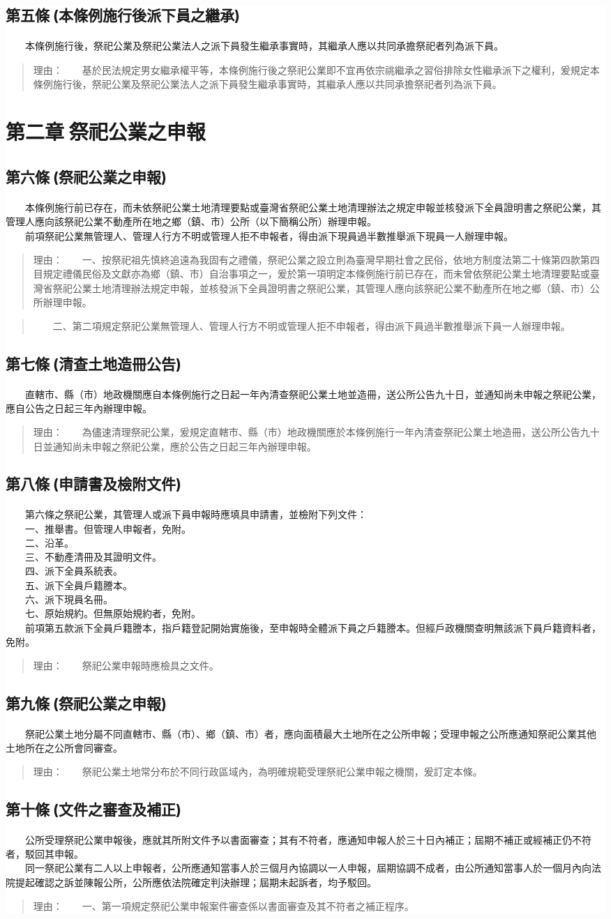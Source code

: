

第五條 (本條例施行後派下員之繼承)
---------------------------------
　　本條例施行後，祭祀公業及祭祀公業法人之派下員發生繼承事實時，其繼承人應以共同承擔祭祀者列為派下員。  
> 理由：　　基於民法規定男女繼承權平等，本條例施行後之祭祀公業即不宜再依宗祧繼承之習俗排除女性繼承派下之權利，爰規定本條例施行後，祭祀公業及祭祀公業法人之派下員發生繼承事實時，其繼承人應以共同承擔祭祀者列為派下員。



第二章  祭祀公業之申報
======================
第六條 (祭祀公業之申報)
-----------------------
　　本條例施行前已存在，而未依祭祀公業土地清理要點或臺灣省祭祀公業土地清理辦法之規定申報並核發派下全員證明書之祭祀公業，其管理人應向該祭祀公業不動產所在地之鄉（鎮、市）公所（以下簡稱公所）辦理申報。  
　　前項祭祀公業無管理人、管理人行方不明或管理人拒不申報者，得由派下現員過半數推舉派下現員一人辦理申報。  
> 理由：　　一、按祭祀祖先慎終追遠為我固有之禮儀，祭祀公業之設立則為臺灣早期社會之民俗，依地方制度法第二十條第四款第四目規定禮儀民俗及文獻亦為鄉（鎮、市）自治事項之一，爰於第一項明定本條例施行前已存在，而未曾依祭祀公業土地清理要點或臺灣省祭祀公業土地清理辦法規定申報，並核發派下全員證明書之祭祀公業，其管理人應向該祭祀公業不動產所在地之鄉（鎮、市）公所辦理申報。

> 　　二、第二項規定祭祀公業無管理人、管理人行方不明或管理人拒不申報者，得由派下員過半數推舉派下員一人辦理申報。



第七條 (清查土地造冊公告)
-------------------------
　　直轄市、縣（市）地政機關應自本條例施行之日起一年內清查祭祀公業土地並造冊，送公所公告九十日，並通知尚未申報之祭祀公業，應自公告之日起三年內辦理申報。  
> 理由：　　為儘速清理祭祀公業，爰規定直轄市、縣（市）地政機關應於本條例施行一年內清查祭祀公業土地造冊，送公所公告九十日並通知尚未申報之祭祀公業，應於公告之日起三年內辦理申報。



第八條 (申請書及檢附文件)
-------------------------
　　第六條之祭祀公業，其管理人或派下員申報時應填具申請書，並檢附下列文件：  
　　一、推舉書。但管理人申報者，免附。  
　　二、沿革。  
　　三、不動產清冊及其證明文件。  
　　四、派下全員系統表。  
　　五、派下全員戶籍謄本。  
　　六、派下現員名冊。  
　　七、原始規約。但無原始規約者，免附。  
　　前項第五款派下全員戶籍謄本，指戶籍登記開始實施後，至申報時全體派下員之戶籍謄本。但經戶政機關查明無該派下員戶籍資料者，免附。  
> 理由：　　祭祀公業申報時應檢具之文件。



第九條 (祭祀公業之申報)
-----------------------
　　祭祀公業土地分屬不同直轄市、縣（市）、鄉（鎮、市）者，應向面積最大土地所在之公所申報；受理申報之公所應通知祭祀公業其他土地所在之公所會同審查。  
> 理由：　　祭祀公業土地常分布於不同行政區域內，為明確規範受理祭祀公業申報之機關，爰訂定本條。



第十條 (文件之審查及補正)
-------------------------
　　公所受理祭祀公業申報後，應就其所附文件予以書面審查；其有不符者，應通知申報人於三十日內補正；屆期不補正或經補正仍不符者，駁回其申報。  
　　同一祭祀公業有二人以上申報者，公所應通知當事人於三個月內協調以一人申報，屆期協調不成者，由公所通知當事人於一個月內向法院提起確認之訴並陳報公所，公所應依法院確定判決辦理；屆期未起訴者，均予駁回。  
> 理由：　　一、第一項規定祭祀公業申報案件審查係以書面審查及其不符者之補正程序。
